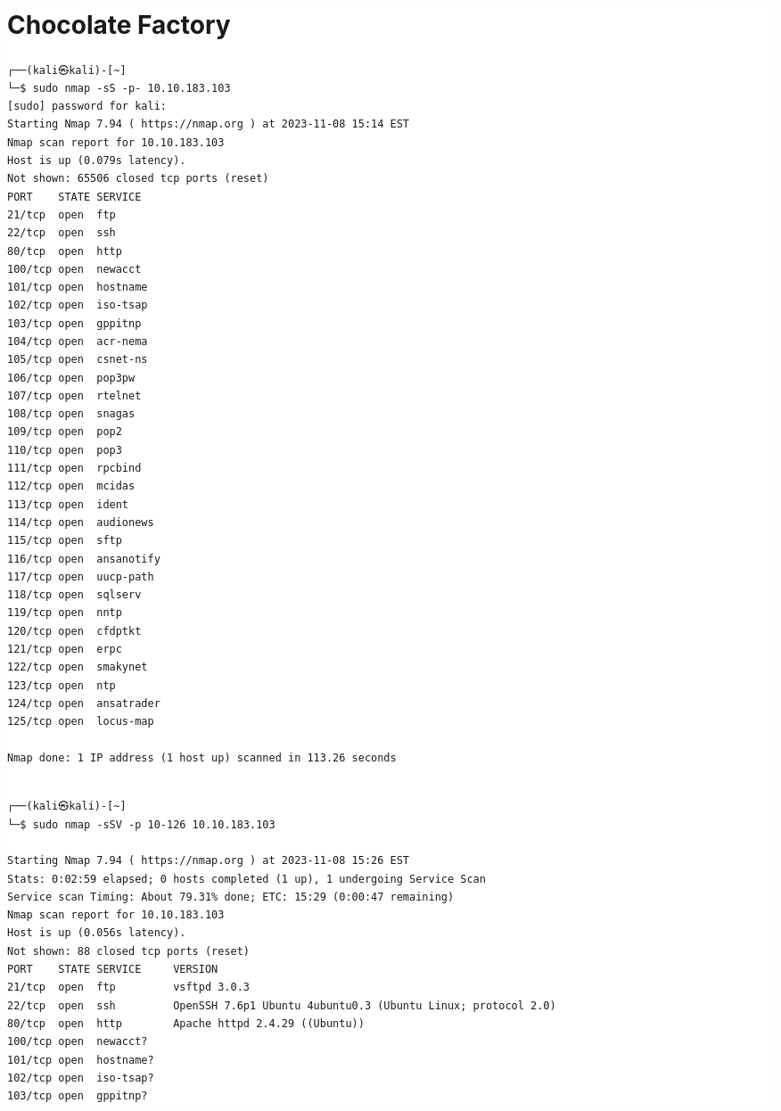# Chocolate Factory

```
┌──(kali㉿kali)-[~]
└─$ sudo nmap -sS -p- 10.10.183.103     
[sudo] password for kali: 
Starting Nmap 7.94 ( https://nmap.org ) at 2023-11-08 15:14 EST
Nmap scan report for 10.10.183.103
Host is up (0.079s latency).
Not shown: 65506 closed tcp ports (reset)
PORT    STATE SERVICE
21/tcp  open  ftp
22/tcp  open  ssh
80/tcp  open  http
100/tcp open  newacct
101/tcp open  hostname
102/tcp open  iso-tsap
103/tcp open  gppitnp
104/tcp open  acr-nema
105/tcp open  csnet-ns
106/tcp open  pop3pw
107/tcp open  rtelnet
108/tcp open  snagas
109/tcp open  pop2
110/tcp open  pop3
111/tcp open  rpcbind
112/tcp open  mcidas
113/tcp open  ident
114/tcp open  audionews
115/tcp open  sftp
116/tcp open  ansanotify
117/tcp open  uucp-path
118/tcp open  sqlserv
119/tcp open  nntp
120/tcp open  cfdptkt
121/tcp open  erpc
122/tcp open  smakynet
123/tcp open  ntp
124/tcp open  ansatrader
125/tcp open  locus-map

Nmap done: 1 IP address (1 host up) scanned in 113.26 seconds
                                                                      
```

```
┌──(kali㉿kali)-[~]
└─$ sudo nmap -sSV -p 10-126 10.10.183.103  

Starting Nmap 7.94 ( https://nmap.org ) at 2023-11-08 15:26 EST
Stats: 0:02:59 elapsed; 0 hosts completed (1 up), 1 undergoing Service Scan
Service scan Timing: About 79.31% done; ETC: 15:29 (0:00:47 remaining)
Nmap scan report for 10.10.183.103
Host is up (0.056s latency).
Not shown: 88 closed tcp ports (reset)
PORT    STATE SERVICE     VERSION
21/tcp  open  ftp         vsftpd 3.0.3
22/tcp  open  ssh         OpenSSH 7.6p1 Ubuntu 4ubuntu0.3 (Ubuntu Linux; protocol 2.0)
80/tcp  open  http        Apache httpd 2.4.29 ((Ubuntu))
100/tcp open  newacct?
101/tcp open  hostname?
102/tcp open  iso-tsap?
103/tcp open  gppitnp?
```